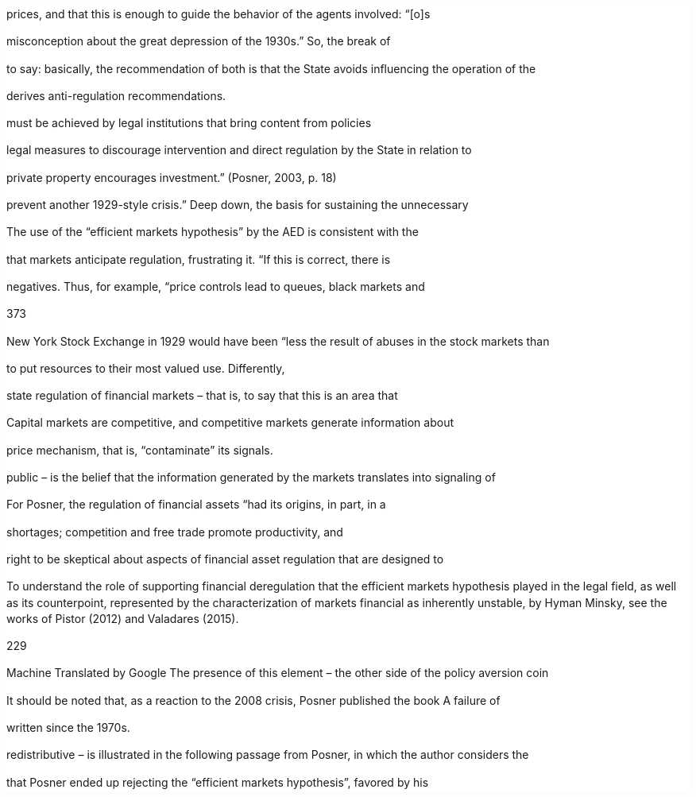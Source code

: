 prices, and that this is enough to guide the behavior of the agents involved: “[o]s

misconception about the great depression of the 1930s.” So, the break of

to say: basically, the recommendation of both is that the State avoids influencing the operation of the

derives anti-regulation recommendations.

must be achieved by legal institutions that bring content from policies

legal measures to discourage intervention and direct regulation by the State in relation to

private property encourages investment.” (Posner, 2003, p. 18)

prevent another 1929-style crisis.” Deep down, the basis for sustaining the unnecessary

The use of the “efficient markets hypothesis” by the AED is consistent with the

that markets anticipate regulation, frustrating it. “If this is correct, there is

negatives. Thus, for example, “price controls lead to queues, black markets and

373

New York Stock Exchange in 1929 would have been “less the result of abuses in the stock markets than

to put resources to their most valued use. Differently,

state regulation of financial markets – that is, to say that this is an area that

Capital markets are competitive, and competitive markets generate information about

price mechanism, that is, “contaminate” its signals.

public – is the belief that the information generated by the markets translates into signaling of

For Posner, the regulation of financial assets “had its origins, in part, in a

shortages; competition and free trade promote productivity, and

right to be skeptical about aspects of financial asset regulation that are designed to

To understand the role of supporting financial deregulation that the efficient markets hypothesis
played in the legal field, as well as its counterpoint, represented by the characterization of markets
financial as inherently unstable, by Hyman Minsky, see the works of Pistor (2012) and Valadares
(2015).

229

Machine Translated by Google
The presence of this element – the other side of the policy aversion coin

It should be noted that, as a reaction to the 2008 crisis, Posner published the book A failure of

written since the 1970s.

redistributive – is illustrated in the following passage from Posner, in which the author considers the

that Posner ended up rejecting the “efficient markets hypothesis”, favored by his

